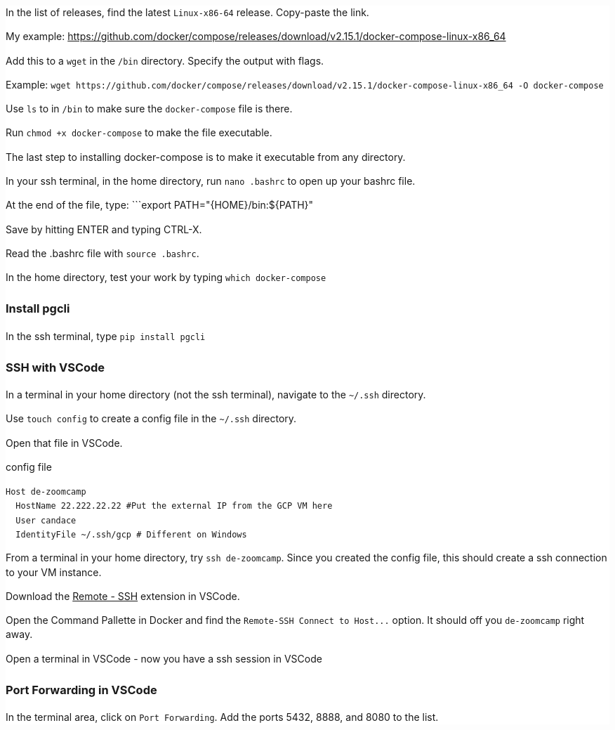 In the list of releases, find the latest ```Linux-x86-64``` release. Copy-paste the link.

My example: https://github.com/docker/compose/releases/download/v2.15.1/docker-compose-linux-x86_64

Add this to a ```wget``` in the ```/bin``` directory. Specify the output with flags.

Example: ```wget https://github.com/docker/compose/releases/download/v2.15.1/docker-compose-linux-x86_64 -O docker-compose```

Use ```ls``` to in ```/bin``` to make sure the ```docker-compose``` file is there.

Run ```chmod +x docker-compose``` to make the file executable.

The last step to installing docker-compose is to make it executable from any directory.

In your ssh terminal, in the home directory, run ```nano .bashrc``` to open up your bashrc file.

At the end of the file, type: ```export PATH="{HOME}/bin:${PATH}"

Save by hitting ENTER and typing CTRL-X. 

Read the .bashrc file with ```source .bashrc```.

In the home directory, test your work by typing ```which docker-compose```

### Install pgcli

In the ssh terminal, type ```pip install pgcli```

### SSH with VSCode

In a terminal in your home directory (not the ssh terminal), navigate to the ```~/.ssh``` directory.

Use ```touch config``` to create a config file in the ```~/.ssh``` directory.

Open that file in VSCode.

config file
```
Host de-zoomcamp
  HostName 22.222.22.22 #Put the external IP from the GCP VM here
  User candace
  IdentityFile ~/.ssh/gcp # Different on Windows
```

From a terminal in your home directory, try ```ssh de-zoomcamp```. Since you created the config file, this should create a ssh connection to your VM instance.

Download the [Remote - SSH](https://code.visualstudio.com/docs/remote/ssh-tutorial) extension in VSCode.

Open the Command Pallette in Docker and find the ```Remote-SSH Connect to Host...``` option. It should off you ```de-zoomcamp``` right away.

Open a terminal in VSCode - now you have a ssh session in VSCode

### Port Forwarding in VSCode

In the terminal area, click on ```Port Forwarding```. Add the ports 5432, 8888, and 8080 to the list.
